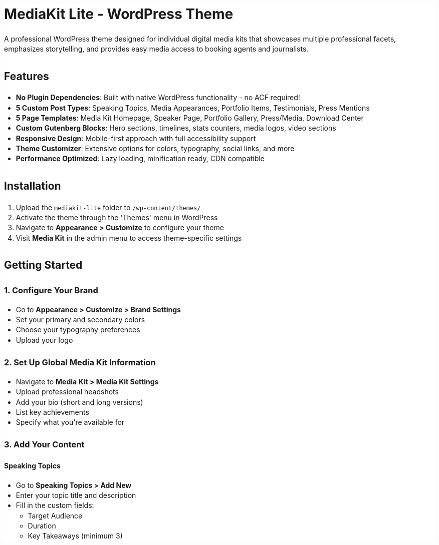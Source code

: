 # MediaKit Lite - WordPress Theme

A professional WordPress theme designed for individual digital media kits that showcases multiple professional facets, emphasizes storytelling, and provides easy media access to booking agents and journalists.

## Features

- **No Plugin Dependencies**: Built with native WordPress functionality - no ACF required!
- **5 Custom Post Types**: Speaking Topics, Media Appearances, Portfolio Items, Testimonials, Press Mentions
- **5 Page Templates**: Media Kit Homepage, Speaker Page, Portfolio Gallery, Press/Media, Download Center
- **Custom Gutenberg Blocks**: Hero sections, timelines, stats counters, media logos, video sections
- **Responsive Design**: Mobile-first approach with full accessibility support
- **Theme Customizer**: Extensive options for colors, typography, social links, and more
- **Performance Optimized**: Lazy loading, minification ready, CDN compatible

## Installation

1. Upload the `mediakit-lite` folder to `/wp-content/themes/`
2. Activate the theme through the 'Themes' menu in WordPress
3. Navigate to **Appearance > Customize** to configure your theme
4. Visit **Media Kit** in the admin menu to access theme-specific settings

## Getting Started

### 1. Configure Your Brand
- Go to **Appearance > Customize > Brand Settings**
- Set your primary and secondary colors
- Choose your typography preferences
- Upload your logo

### 2. Set Up Global Media Kit Information
- Navigate to **Media Kit > Media Kit Settings**
- Upload professional headshots
- Add your bio (short and long versions)
- List key achievements
- Specify what you're available for

### 3. Add Your Content

#### Speaking Topics
- Go to **Speaking Topics > Add New**
- Enter your topic title and description
- Fill in the custom fields:
  - Target Audience
  - Duration
  - Key Takeaways (minimum 3)
